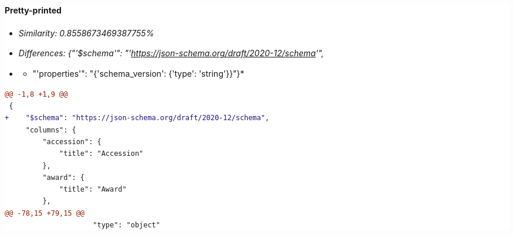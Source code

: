#### Pretty-printed

 * *Similarity: 0.8558673469387755%*

 * *Differences: {"'$schema'": "'https://json-schema.org/draft/2020-12/schema'",*

 * * "'properties'": "{'schema_version': {'type': 'string'}}"}*

```diff
@@ -1,8 +1,9 @@
 {
+    "$schema": "https://json-schema.org/draft/2020-12/schema",
     "columns": {
         "accession": {
             "title": "Accession"
         },
         "award": {
             "title": "Award"
         },
@@ -78,15 +79,15 @@
                     "type": "object"
